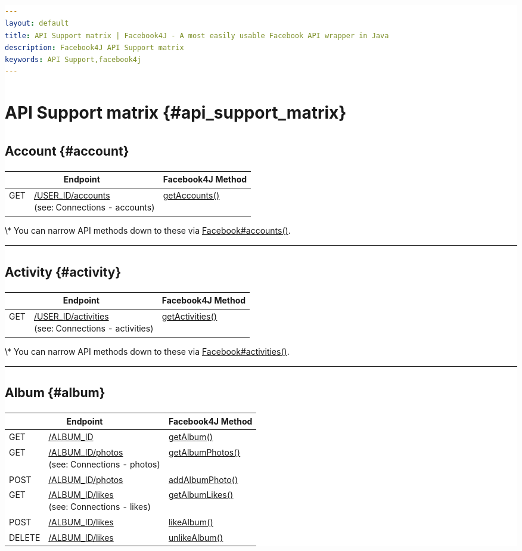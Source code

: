```yaml
---
layout: default
title: API Support matrix | Facebook4J - A most easily usable Facebook API wrapper in Java
description: Facebook4J API Support matrix
keywords: API Support,facebook4j
---
```

# API Support matrix {#api_support_matrix}

## Account {#account}
<table class="bordered-table zebra-striped" style="width: auto;"><thead><tr><th style="width: 180px;" colspan="2">Endpoint</th><th>Facebook4J Method</th></tr></thead>
<tbody>
<tr><td>GET</td><td><a href="https://developers.facebook.com/docs/reference/api/user/">/USER_ID/accounts</a><br />(see: Connections - accounts)</td><td><a href="/javadoc/facebook4j/api/AccountMethods.html#getAccounts()">getAccounts()</a></td></tr>
</tbody></table>
\* You can narrow API methods down to these via <a href="/javadoc/facebook4j/Facebook.html#accounts()">Facebook#accounts()</a>.

----

## Activity {#activity}
<table class="bordered-table zebra-striped" style="width: auto;"><thead><tr><th style="width: 180px;" colspan="2">Endpoint</th><th>Facebook4J Method</th></tr></thead>
<tbody>
<tr><td>GET</td><td><a href="https://developers.facebook.com/docs/reference/api/user/">/USER_ID/activities</a><br />(see: Connections - activities)</td><td><a href="/javadoc/facebook4j/api/ActivityMethods.html#getActivities()">getActivities()</a></td></tr>
</tbody></table>
\* You can narrow API methods down to these via <a href="/javadoc/facebook4j/Facebook.html#activities()">Facebook#activities()</a>.

----

## Album {#album}
<table class="bordered-table zebra-striped" style="width: auto;"><thead><tr><th style="width: 180px;" colspan="2">Endpoint</th><th>Facebook4J Method</th></tr></thead>
<tbody>
<tr><td>GET</td><td><a href="https://developers.facebook.com/docs/reference/api/album/">/ALBUM_ID</a></td><td><a href="/javadoc/facebook4j/api/AlbumMethods.html#getAlbum(java.lang.String)">getAlbum()</a></td></tr>
<tr><td>GET</td><td><a href="https://developers.facebook.com/docs/reference/api/album/">/ALBUM_ID/photos</a><br />(see: Connections - photos)</td><td><a href="/javadoc/facebook4j/api/AlbumMethods.html#getAlbumPhotos(java.lang.String)">getAlbumPhotos()</a></td></tr>
<tr><td>POST</td><td><a href="https://developers.facebook.com/docs/reference/api/album/#photos">/ALBUM_ID/photos</a></td><td><a href="/javadoc/facebook4j/api/AlbumMethods.html#addAlbumPhoto(java.lang.String,%20facebook4j.Media)">addAlbumPhoto()</a></td></tr>
<tr><td>GET</td><td><a href="https://developers.facebook.com/docs/reference/api/album/">/ALBUM_ID/likes</a><br />(see: Connections - likes)</td><td><a href="/javadoc/facebook4j/api/AlbumMethods.html#getAlbumLikes(java.lang.String)">getAlbumLikes()</a></td></tr>
<tr><td>POST</td><td><a href="https://developers.facebook.com/docs/reference/api/album/#likes">/ALBUM_ID/likes</a></td><td><a href="/javadoc/facebook4j/api/AlbumMethods.html#likeAlbum(java.lang.String)">likeAlbum()</a></td></tr>
<tr><td>DELETE</td><td><a href="https://developers.facebook.com/docs/reference/api/album/#likes">/ALBUM_ID/likes</a></td><td><a href="/javadoc/facebook4j/api/AlbumMethods.html#unlikeAlbum(java.lang.String)">unlikeAlbum()</a></td></tr>